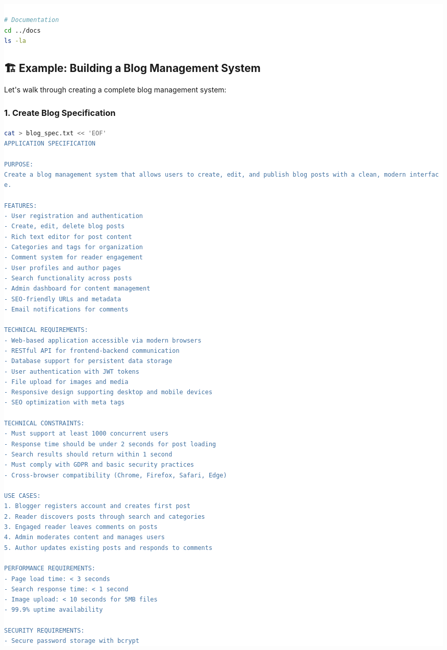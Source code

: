 ```bash

# Documentation
cd ../docs
ls -la
```

## 🏗️ Example: Building a Blog Management System

Let's walk through creating a complete blog management system:

### 1. Create Blog Specification

```bash
cat > blog_spec.txt << 'EOF'
APPLICATION SPECIFICATION

PURPOSE:
Create a blog management system that allows users to create, edit, and publish blog posts with a clean, modern interface.

FEATURES:
- User registration and authentication
- Create, edit, delete blog posts
- Rich text editor for post content
- Categories and tags for organization
- Comment system for reader engagement
- User profiles and author pages
- Search functionality across posts
- Admin dashboard for content management
- SEO-friendly URLs and metadata
- Email notifications for comments

TECHNICAL REQUIREMENTS:
- Web-based application accessible via modern browsers
- RESTful API for frontend-backend communication
- Database support for persistent data storage
- User authentication with JWT tokens
- File upload for images and media
- Responsive design supporting desktop and mobile devices
- SEO optimization with meta tags

TECHNICAL CONSTRAINTS:
- Must support at least 1000 concurrent users
- Response time should be under 2 seconds for post loading
- Search results should return within 1 second
- Must comply with GDPR and basic security practices
- Cross-browser compatibility (Chrome, Firefox, Safari, Edge)

USE CASES:
1. Blogger registers account and creates first post
2. Reader discovers posts through search and categories
3. Engaged reader leaves comments on posts
4. Admin moderates content and manages users
5. Author updates existing posts and responds to comments

PERFORMANCE REQUIREMENTS:
- Page load time: < 3 seconds
- Search response time: < 1 second
- Image upload: < 10 seconds for 5MB files
- 99.9% uptime availability

SECURITY REQUIREMENTS:
- Secure password storage with bcrypt
```